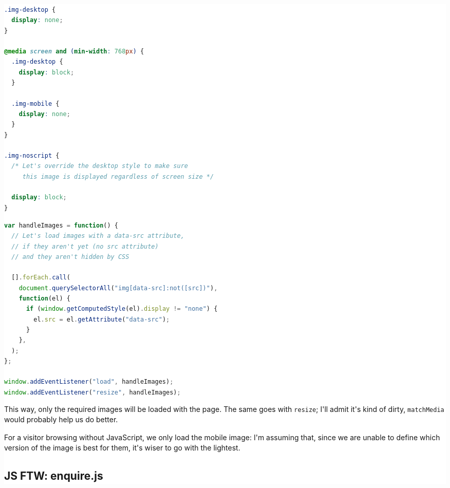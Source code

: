 ```css
.img-desktop {
  display: none;
}

@media screen and (min-width: 768px) {
  .img-desktop {
    display: block;
  }

  .img-mobile {
    display: none;
  }
}

.img-noscript {
  /* Let's override the desktop style to make sure
     this image is displayed regardless of screen size */

  display: block;
}
```

```javascript
var handleImages = function() {
  // Let's load images with a data-src attribute,
  // if they aren't yet (no src attribute)
  // and they aren't hidden by CSS

  [].forEach.call(
    document.querySelectorAll("img[data-src]:not([src])"),
    function(el) {
      if (window.getComputedStyle(el).display != "none") {
        el.src = el.getAttribute("data-src");
      }
    },
  );
};

window.addEventListener("load", handleImages);
window.addEventListener("resize", handleImages);
```

This way, only the required images will be loaded with the page. The same goes
with `resize`; I'll admit it's kind of dirty, `matchMedia` would probably help
us do better.

For a visitor browsing without JavaScript, we only load the mobile image: I'm
assuming that, since we are unable to define which version of the image is best
for them, it's wiser to go with the lightest.

## JS FTW: enquire.js
